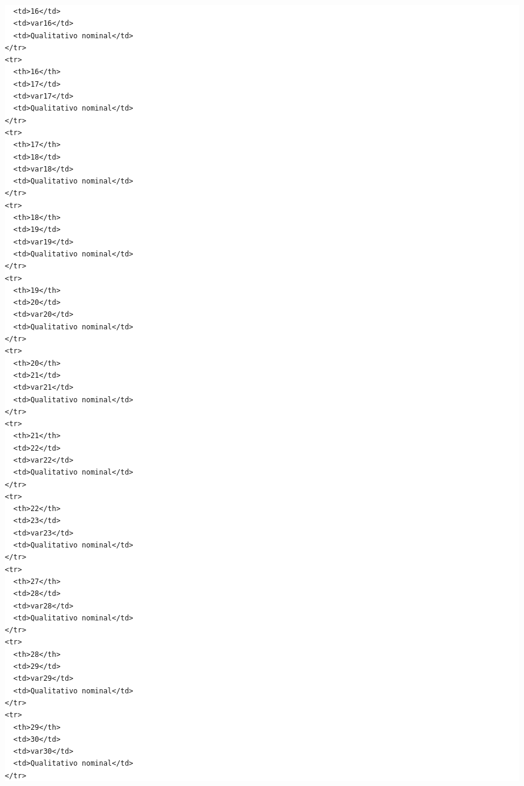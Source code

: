       <td>16</td>
      <td>var16</td>
      <td>Qualitativo nominal</td>
    </tr>
    <tr>
      <th>16</th>
      <td>17</td>
      <td>var17</td>
      <td>Qualitativo nominal</td>
    </tr>
    <tr>
      <th>17</th>
      <td>18</td>
      <td>var18</td>
      <td>Qualitativo nominal</td>
    </tr>
    <tr>
      <th>18</th>
      <td>19</td>
      <td>var19</td>
      <td>Qualitativo nominal</td>
    </tr>
    <tr>
      <th>19</th>
      <td>20</td>
      <td>var20</td>
      <td>Qualitativo nominal</td>
    </tr>
    <tr>
      <th>20</th>
      <td>21</td>
      <td>var21</td>
      <td>Qualitativo nominal</td>
    </tr>
    <tr>
      <th>21</th>
      <td>22</td>
      <td>var22</td>
      <td>Qualitativo nominal</td>
    </tr>
    <tr>
      <th>22</th>
      <td>23</td>
      <td>var23</td>
      <td>Qualitativo nominal</td>
    </tr>
    <tr>
      <th>27</th>
      <td>28</td>
      <td>var28</td>
      <td>Qualitativo nominal</td>
    </tr>
    <tr>
      <th>28</th>
      <td>29</td>
      <td>var29</td>
      <td>Qualitativo nominal</td>
    </tr>
    <tr>
      <th>29</th>
      <td>30</td>
      <td>var30</td>
      <td>Qualitativo nominal</td>
    </tr>